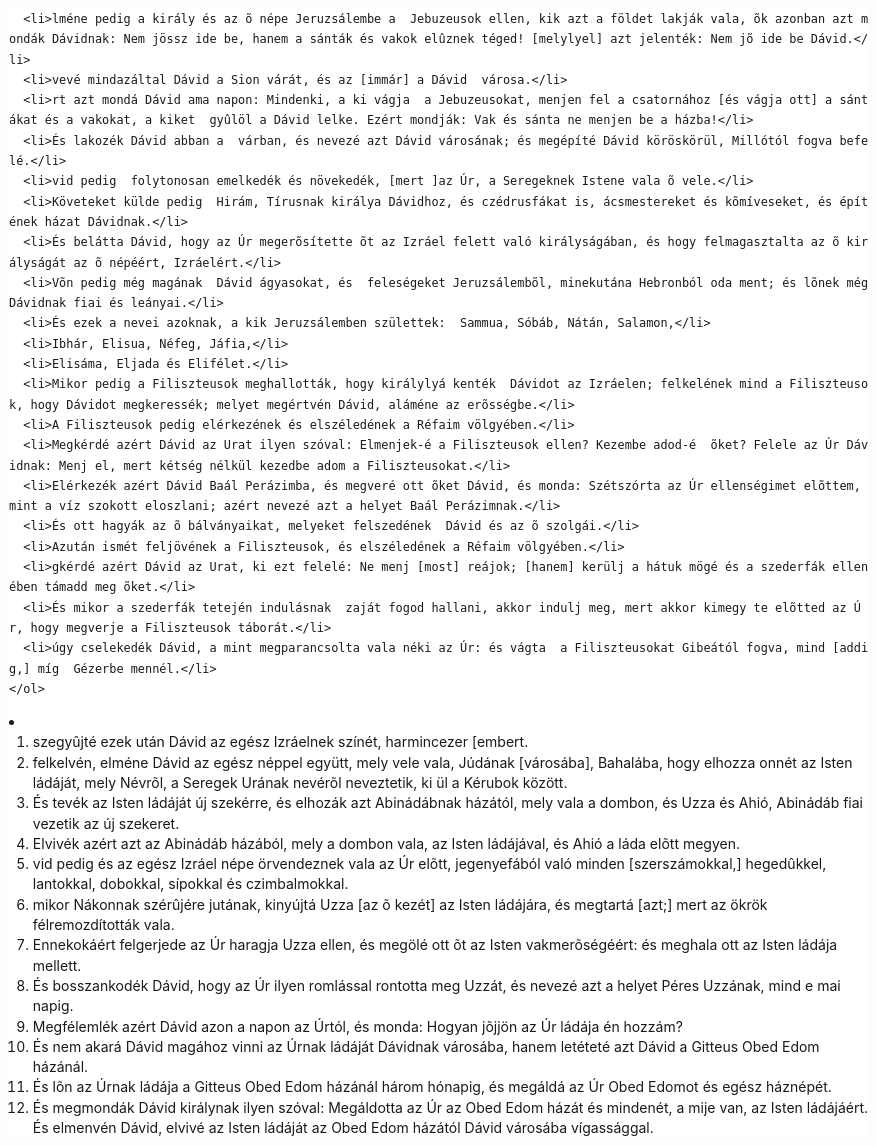       <li>lméne pedig a király és az õ népe Jeruzsálembe a  Jebuzeusok ellen, kik azt a földet lakják vala, õk azonban azt mondák Dávidnak: Nem jössz ide be, hanem a sánták és vakok elûznek téged! [melylyel] azt jelenték: Nem jõ ide be Dávid.</li>
      <li>vevé mindazáltal Dávid a Sion várát, és az [immár] a Dávid  városa.</li>
      <li>rt azt mondá Dávid ama napon: Mindenki, a ki vágja  a Jebuzeusokat, menjen fel a csatornához [és vágja ott] a sántákat és a vakokat, a kiket  gyûlöl a Dávid lelke. Ezért mondják: Vak és sánta ne menjen be a házba!</li>
      <li>És lakozék Dávid abban a  várban, és nevezé azt Dávid városának; és megépíté Dávid köröskörül, Millótól fogva befelé.</li>
      <li>vid pedig  folytonosan emelkedék és növekedék, [mert ]az Úr, a Seregeknek Istene vala õ vele.</li>
      <li>Követeket külde pedig  Hirám, Tírusnak királya Dávidhoz, és czédrusfákat is, ácsmestereket és kõmíveseket, és építének házat Dávidnak.</li>
      <li>És belátta Dávid, hogy az Úr megerõsítette õt az Izráel felett való királyságában, és hogy felmagasztalta az õ királyságát az õ népéért, Izráelért.</li>
      <li>Võn pedig még magának  Dávid ágyasokat, és  feleségeket Jeruzsálembõl, minekutána Hebronból oda ment; és lõnek még Dávidnak fiai és leányai.</li>
      <li>És ezek a nevei azoknak, a kik Jeruzsálemben születtek:  Sammua, Sóbáb, Nátán, Salamon,</li>
      <li>Ibhár, Elisua, Néfeg, Jáfia,</li>
      <li>Elisáma, Eljada és Elifélet.</li>
      <li>Mikor pedig a Filiszteusok meghallották, hogy királylyá kenték  Dávidot az Izráelen; felkelének mind a Filiszteusok, hogy Dávidot megkeressék; melyet megértvén Dávid, aláméne az erõsségbe.</li>
      <li>A Filiszteusok pedig elérkezének és elszéledének a Réfaim völgyében.</li>
      <li>Megkérdé azért Dávid az Urat ilyen szóval: Elmenjek-é a Filiszteusok ellen? Kezembe adod-é  õket? Felele az Úr Dávidnak: Menj el, mert kétség nélkül kezedbe adom a Filiszteusokat.</li>
      <li>Elérkezék azért Dávid Baál Perázimba, és megveré ott õket Dávid, és monda: Szétszórta az Úr ellenségimet elõttem, mint a víz szokott eloszlani; azért nevezé azt a helyet Baál Perázimnak.</li>
      <li>És ott hagyák az õ bálványaikat, melyeket felszedének  Dávid és az õ szolgái.</li>
      <li>Azután ismét feljövének a Filiszteusok, és elszéledének a Réfaim völgyében.</li>
      <li>gkérdé azért Dávid az Urat, ki ezt felelé: Ne menj [most] reájok; [hanem] kerülj a hátuk mögé és a szederfák ellenében támadd meg õket.</li>
      <li>És mikor a szederfák tetején indulásnak  zaját fogod hallani, akkor indulj meg, mert akkor kimegy te elõtted az Úr, hogy megverje a Filiszteusok táborát.</li>
      <li>úgy cselekedék Dávid, a mint megparancsolta vala néki az Úr: és vágta  a Filiszteusokat Gibeától fogva, mind [addig,] míg  Gézerbe mennél.</li>
    </ol>
  </li>
  <li>
    <ol>
      <li>szegyûjté ezek után Dávid az egész  Izráelnek színét, harmincezer [embert.</li>
      <li>felkelvén, elméne Dávid az egész néppel együtt, mely vele vala, Júdának [városába],  Bahalába, hogy elhozza onnét az Isten ládáját, mely Névrõl, a Seregek Urának nevérõl neveztetik, ki ül a Kérubok  között.</li>
      <li>És tevék az Isten ládáját új  szekérre, és elhozák azt Abinádábnak házától, mely vala a dombon, és Uzza és Ahió, Abinádáb fiai vezetik az új szekeret.</li>
      <li>Elvivék azért azt az  Abinádáb házából, mely a dombon vala, az Isten ládájával, és Ahió a láda elõtt megyen.</li>
      <li>vid  pedig és az egész Izráel népe örvendeznek vala az Úr elõtt, jegenyefából való minden [szerszámokkal,] hegedûkkel, lantokkal, dobokkal, sípokkal és czimbalmokkal.</li>
      <li>mikor Nákonnak  szérûjére jutának, kinyújtá Uzza [az õ kezét] az Isten ládájára, és megtartá [azt;] mert az ökrök félremozdították vala.</li>
      <li>Ennekokáért felgerjede az Úr haragja Uzza ellen, és megölé ott õt az Isten vakmerõségéért: és meghala ott az Isten ládája mellett.</li>
      <li>És bosszankodék Dávid, hogy az Úr ilyen romlással rontotta meg Uzzát, és nevezé azt a helyet Péres Uzzának, mind e mai napig.</li>
      <li>Megfélemlék azért Dávid azon a napon az Úrtól, és monda: Hogyan jõjjön az Úr ládája én hozzám?</li>
      <li>És nem akará Dávid magához vinni az Úrnak ládáját  Dávidnak városába, hanem letéteté azt Dávid a Gitteus Obed  Edom házánál.</li>
      <li>És lõn az Úrnak ládája a Gitteus Obed Edom házánál három hónapig, és megáldá az Úr Obed Edomot és egész háznépét.</li>
      <li>És megmondák Dávid királynak ilyen szóval: Megáldotta az Úr  az Obed Edom házát és mindenét, a mije van, az Isten ládájáért. És elmenvén Dávid, elvivé  az Isten ládáját az Obed Edom házától Dávid  városába  vígassággal.</li>